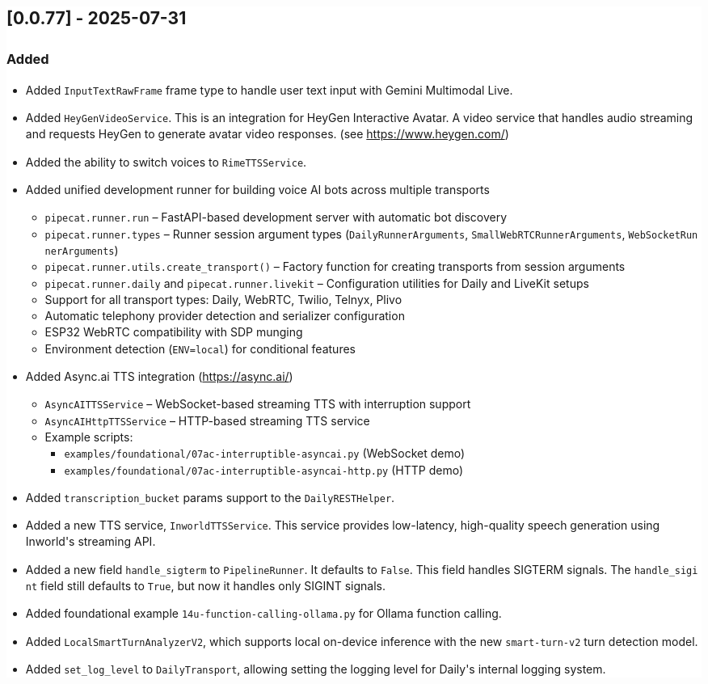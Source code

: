 ## [0.0.77] - 2025-07-31

### Added

- Added `InputTextRawFrame` frame type to handle user text input with Gemini
  Multimodal Live.

- Added `HeyGenVideoService`. This is an integration for HeyGen Interactive
  Avatar. A video service that handles audio streaming and requests HeyGen to
  generate avatar video responses. (see https://www.heygen.com/)

- Added the ability to switch voices to `RimeTTSService`.

- Added unified development runner for building voice AI bots across multiple
  transports

  - `pipecat.runner.run` – FastAPI-based development server with automatic bot
    discovery
  - `pipecat.runner.types` – Runner session argument types
    (`DailyRunnerArguments`, `SmallWebRTCRunnerArguments`,
    `WebSocketRunnerArguments`)
  - `pipecat.runner.utils.create_transport()` – Factory function for creating
    transports from session arguments
  - `pipecat.runner.daily` and `pipecat.runner.livekit` – Configuration
    utilities for Daily and LiveKit setups
  - Support for all transport types: Daily, WebRTC, Twilio, Telnyx, Plivo
  - Automatic telephony provider detection and serializer configuration
  - ESP32 WebRTC compatibility with SDP munging
  - Environment detection (`ENV=local`) for conditional features

- Added Async.ai TTS integration (https://async.ai/)

  - `AsyncAITTSService` – WebSocket-based streaming TTS with interruption
    support
  - `AsyncAIHttpTTSService` – HTTP-based streaming TTS service
  - Example scripts:
    - `examples/foundational/07ac-interruptible-asyncai.py` (WebSocket demo)
    - `examples/foundational/07ac-interruptible-asyncai-http.py` (HTTP demo)

- Added `transcription_bucket` params support to the `DailyRESTHelper`.

- Added a new TTS service, `InworldTTSService`. This service provides
  low-latency, high-quality speech generation using Inworld's streaming API.

- Added a new field `handle_sigterm` to `PipelineRunner`. It defaults to
  `False`. This field handles SIGTERM signals. The `handle_sigint` field still
  defaults to `True`, but now it handles only SIGINT signals.

- Added foundational example `14u-function-calling-ollama.py` for Ollama
  function calling.

- Added `LocalSmartTurnAnalyzerV2`, which supports local on-device inference
  with the new `smart-turn-v2` turn detection model.

- Added `set_log_level` to `DailyTransport`, allowing setting the logging level
  for Daily's internal logging system.
